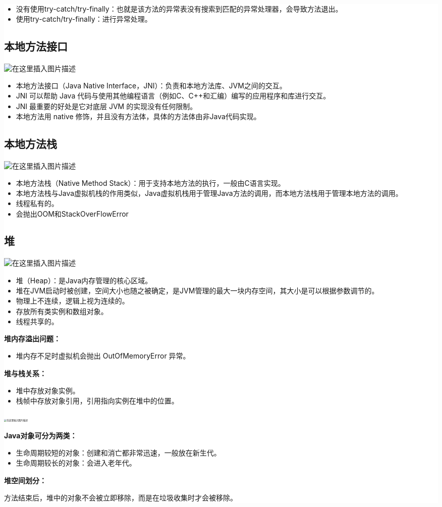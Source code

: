 - 没有使用try-catch/try-finally：也就是该方法的异常表没有搜索到匹配的异常处理器，会导致方法退出。
- 使用try-catch/try-finally：进行异常处理。



## 本地方法接口

![在这里插入图片描述](https://i-blog.csdnimg.cn/direct/a16ca3f134bc4a73830402665ca8a911.jpeg)

- 本地方法接口（Java Native Interface，JNI）：负责和本地方法库、JVM之间的交互。
- JNI 可以帮助 Java 代码与使用其他编程语言（例如C、C++和汇编）编写的应用程序和库进行交互。
- JNI 最重要的好处是它对底层 JVM 的实现没有任何限制。
- 本地方法用 native 修饰，并且没有方法体，具体的方法体由非Java代码实现。



## 本地方法栈

![在这里插入图片描述](https://i-blog.csdnimg.cn/direct/1371f11362744694bad7edd0164f7139.jpeg)

- 本地方法栈（Native Method Stack）：用于支持本地方法的执行，一般由C语言实现。
- 本地方法栈与Java虚拟机栈的作用类似，Java虚拟机栈用于管理Java方法的调用，而本地方法栈用于管理本地方法的调用。
- 线程私有的。
- 会抛出OOM和StackOverFlowError



## 堆

![在这里插入图片描述](https://i-blog.csdnimg.cn/direct/2df35f2b65504c29893706a1106663a6.jpeg)

- 堆（Heap）：是Java内存管理的核心区域。
- 堆在JVM启动时被创建，空间大小也随之被确定，是JVM管理的最大一块内存空间，其大小是可以根据参数调节的。
- 物理上不连续，逻辑上视为连续的。
- 存放所有类实例和数组对象。
- 线程共享的。

**堆内存溢出问题：**

- 堆内存不足时虚拟机会抛出 OutOfMemoryError 异常。

**堆与栈关系：**

- 堆中存放对象实例。
- 栈帧中存放对象引用，引用指向实例在堆中的位置。

<img src="https://i-blog.csdnimg.cn/direct/295e13424173448b90d8bfcdd6aa3b08.jpeg" alt="在这里插入图片描述" style="zoom: 33%;" />

**Java对象可分为两类：**

- 生命周期较短的对象：创建和消亡都非常迅速，一般放在新生代。
- 生命周期较长的对象：会进入老年代。

**堆空间划分：**

方法结束后，堆中的对象不会被立即移除，而是在垃圾收集时才会被移除。
